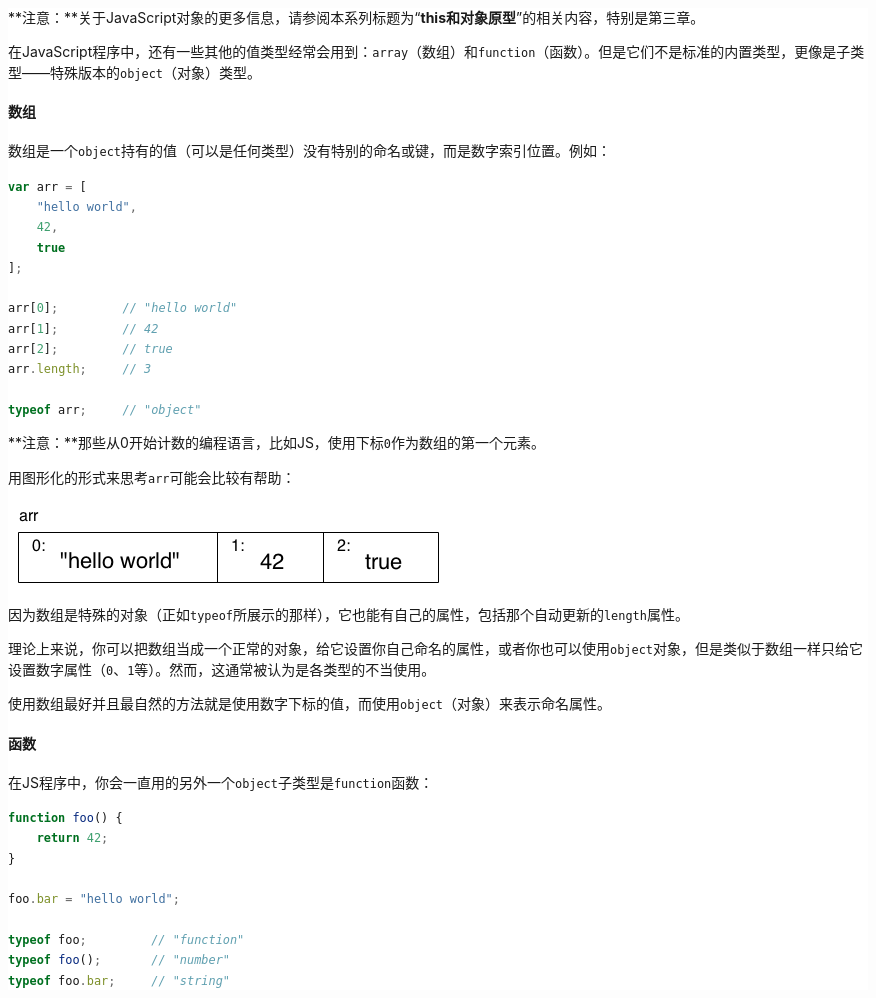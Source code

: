 **注意：**关于JavaScript对象的更多信息，请参阅本系列标题为“**this和对象原型**”的相关内容，特别是第三章。

在JavaScript程序中，还有一些其他的值类型经常会用到：`array`（数组）和`function`（函数）。但是它们不是标准的内置类型，更像是子类型——特殊版本的`object`（对象）类型。

#### 数组

数组是一个`object`持有的值（可以是任何类型）没有特别的命名或键，而是数字索引位置。例如：

```js
var arr = [
	"hello world",
	42,
	true
];

arr[0];			// "hello world"
arr[1];			// 42
arr[2];			// true
arr.length;		// 3

typeof arr;		// "object"
```

**注意：**那些从0开始计数的编程语言，比如JS，使用下标`0`作为数组的第一个元素。

用图形化的形式来思考`arr`可能会比较有帮助：

<img src="fig5.png">

因为数组是特殊的对象（正如`typeof`所展示的那样），它也能有自己的属性，包括那个自动更新的`length`属性。

理论上来说，你可以把数组当成一个正常的对象，给它设置你自己命名的属性，或者你也可以使用`object`对象，但是类似于数组一样只给它设置数字属性（`0`、`1`等）。然而，这通常被认为是各类型的不当使用。

使用数组最好并且最自然的方法就是使用数字下标的值，而使用`object`（对象）来表示命名属性。

#### 函数

在JS程序中，你会一直用的另外一个`object`子类型是`function`函数：

```js
function foo() {
	return 42;
}

foo.bar = "hello world";

typeof foo;			// "function"
typeof foo();		// "number"
typeof foo.bar;		// "string"
```
